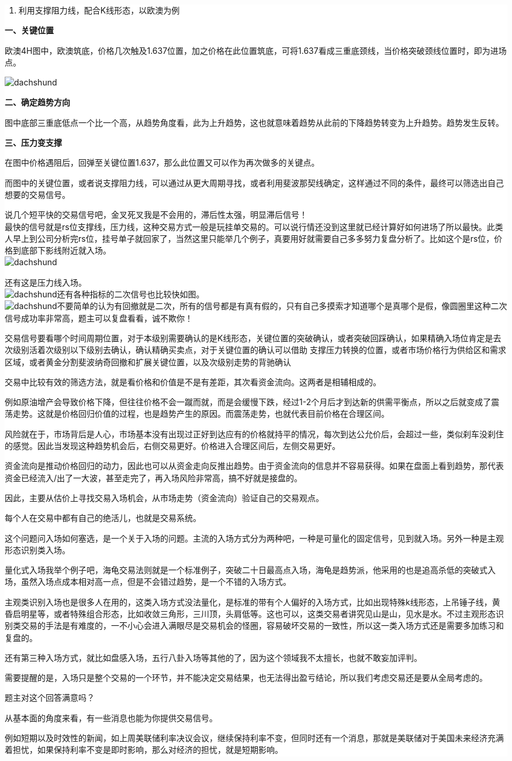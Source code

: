 1. 利用支撑阻力线，配合K线形态，以欧澳为例

**一、关键位置**

欧澳4H图中，欧澳筑底，价格几次触及1.637位置，加之价格在此位置筑底，可将1.637看成三重底颈线，当价格突破颈线位置时，即为进场点。

![dachshund](https://cdn.fendou.la/funstoutiao/2020/12/141301723.jpg "欧澳.jpg")

**二、确定趋势方向**

图中底部三重底低点一个比一个高，从趋势角度看，此为上升趋势，这也就意味着趋势从此前的下降趋势转变为上升趋势。趋势发生反转。

**三、压力变支撑**

在图中价格遇阻后，回弹至关键位置1.637，那么此位置又可以作为再次做多的关键点。

而图中的关键位置，或者说支撑阻力线，可以通过从更大周期寻找，或者利用斐波那契线确定，这样通过不同的条件，最终可以筛选出自己想要的交易信号。

说几个短平快的交易信号吧，金叉死叉我是不会用的，滞后性太强，明显滞后信号！  
最快的信号就是rs位支撑线，压力线，这种交易方式一般是玩挂单交易的。可以说行情还没到这里就已经计算好如何进场了所以最快。此类人早上到公司分析完rs位，挂号单子就回家了，当然这里只能举几个例子，真要用好就需要自己多多努力复盘分析了。比如这个是rs位，价格到底部下影线附近就入场。  
![dachshund](https://cdn.fendou.la/funstoutiao/2020/12/092950986.png "交易信号1.1.png")

还有这是压力线入场。  
![dachshund](https://cdn.fendou.la/funstoutiao/2020/12/093000298.png "交易信号1.2.png")还有各种指标的二次信号也比较快如图。  
![dachshund](https://cdn.fendou.la/funstoutiao/2020/12/093009830.png "交易信号1.3.png")不要简单的认为有回撤就是二次，所有的信号都是有真有假的，只有自己多摸索才知道哪个是真哪个是假，像圆圈里这种二次信号成功率非常高，题主可以复盘看看，诚不欺你！

交易信号要看哪个时间周期位置，对于本级别需要确认的是K线形态，关键位置的突破确认，或者突破回踩确认，如果精确入场位肯定是去次级别活着次级别以下级别去确认，确认精确买卖点，对于关键位置的确认可以借助 支撑压力转换的位置，或者市场价格行为供给区和需求区域，或者黄金分割斐波纳奇回撤和扩展关键位置，以及次级别走势的背驰确认

交易中比较有效的筛选方法，就是看价格和价值是不是有差距，其次看资金流向。这两者是相辅相成的。

例如原油增产会导致价格下降，但往往价格不会一蹴而就，而是会缓慢下跌，经过1-2个月后才到达新的供需平衡点，所以之后就变成了震荡走势。这就是价格回归价值的过程，也是趋势产生的原因。而震荡走势，也就代表目前价格在合理区间。

风险就在于，市场背后是人心，市场基本没有出现过正好到达应有的价格就持平的情况，每次到达公允价后，会超过一些，类似刹车没刹住的感觉。因此当发现这种趋势机会后，右侧交易更好。价格进入合理区间后，左侧交易更好。

资金流向是推动价格回归的动力，因此也可以从资金走向反推出趋势。由于资金流向的信息并不容易获得。如果在盘面上看到趋势，那代表资金已经流入/出了一大波，甚至走完了，再入场风险非常高，搞不好就是接盘的。

因此，主要从估价上寻找交易入场机会，从市场走势（资金流向）验证自己的交易观点。

每个人在交易中都有自己的绝活儿，也就是交易系统。

这个问题问入场如何塞选，是一个关于入场的问题。主流的入场方式分为两种吧，一种是可量化的固定信号，见到就入场。另外一种是主观形态识别类入场。

量化式入场我举个例子吧，海龟交易法则就是一个标准例子，突破二十日最高点入场，海龟是趋势派，他采用的也是追高杀低的突破式入场，虽然入场点成本相对高一点，但是不会错过趋势，是一个不错的入场方式。

主观类识别入场也是很多人在用的，这类入场方式没法量化，是标准的带有个人偏好的入场方式，比如出现特殊k线形态，上吊锤子线，黄昏启明星等，或者特殊组合形态，比如收敛三角形，三川顶，头肩低等。这也可以，这类交易者讲究见山是山，见水是水。不过主观形态识别类交易的手法是有难度的，一不小心会进入满眼尽是交易机会的怪圈，容易破坏交易的一致性，所以这一类入场方式还是需要多加练习和复盘的。

还有第三种入场方式，就比如盘感入场，五行八卦入场等其他的了，因为这个领域我不太擅长，也就不敢妄加评判。

需要提醒的是，入场只是整个交易的一个环节，并不能决定交易结果，也无法得出盈亏结论，所以我们考虑交易还是要从全局考虑的。

题主对这个回答满意吗？

从基本面的角度来看，有一些消息也能为你提供交易信号。

例如短期以及时效性的新闻，如上周美联储利率决议会议，继续保持利率不变，但同时还有一个消息，那就是美联储对于美国未来经济充满着担忧，如果保持利率不变是即时影响，那么对经济的担忧，就是短期影响。
